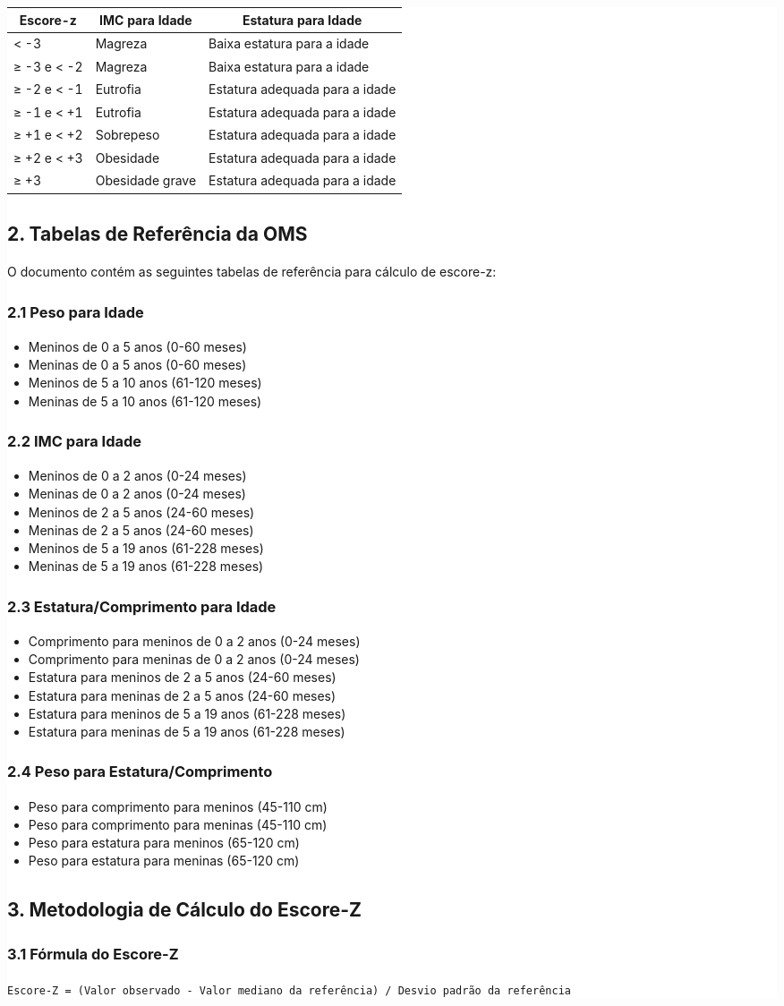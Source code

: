 | Escore-z | IMC para Idade | Estatura para Idade |
|----------|----------------|-------------------|
| < -3 | Magreza | Baixa estatura para a idade |
| ≥ -3 e < -2 | Magreza | Baixa estatura para a idade |
| ≥ -2 e < -1 | Eutrofia | Estatura adequada para a idade |
| ≥ -1 e < +1 | Eutrofia | Estatura adequada para a idade |
| ≥ +1 e < +2 | Sobrepeso | Estatura adequada para a idade |
| ≥ +2 e < +3 | Obesidade | Estatura adequada para a idade |
| ≥ +3 | Obesidade grave | Estatura adequada para a idade |

## 2. Tabelas de Referência da OMS

O documento contém as seguintes tabelas de referência para cálculo de escore-z:

### 2.1 Peso para Idade
- Meninos de 0 a 5 anos (0-60 meses)
- Meninas de 0 a 5 anos (0-60 meses)
- Meninos de 5 a 10 anos (61-120 meses)
- Meninas de 5 a 10 anos (61-120 meses)

### 2.2 IMC para Idade
- Meninos de 0 a 2 anos (0-24 meses)
- Meninas de 0 a 2 anos (0-24 meses)
- Meninos de 2 a 5 anos (24-60 meses)
- Meninas de 2 a 5 anos (24-60 meses)
- Meninos de 5 a 19 anos (61-228 meses)
- Meninas de 5 a 19 anos (61-228 meses)

### 2.3 Estatura/Comprimento para Idade
- Comprimento para meninos de 0 a 2 anos (0-24 meses)
- Comprimento para meninas de 0 a 2 anos (0-24 meses)
- Estatura para meninos de 2 a 5 anos (24-60 meses)
- Estatura para meninas de 2 a 5 anos (24-60 meses)
- Estatura para meninos de 5 a 19 anos (61-228 meses)
- Estatura para meninas de 5 a 19 anos (61-228 meses)

### 2.4 Peso para Estatura/Comprimento
- Peso para comprimento para meninos (45-110 cm)
- Peso para comprimento para meninas (45-110 cm)
- Peso para estatura para meninos (65-120 cm)
- Peso para estatura para meninas (65-120 cm)

## 3. Metodologia de Cálculo do Escore-Z

### 3.1 Fórmula do Escore-Z
```
Escore-Z = (Valor observado - Valor mediano da referência) / Desvio padrão da referência
```
